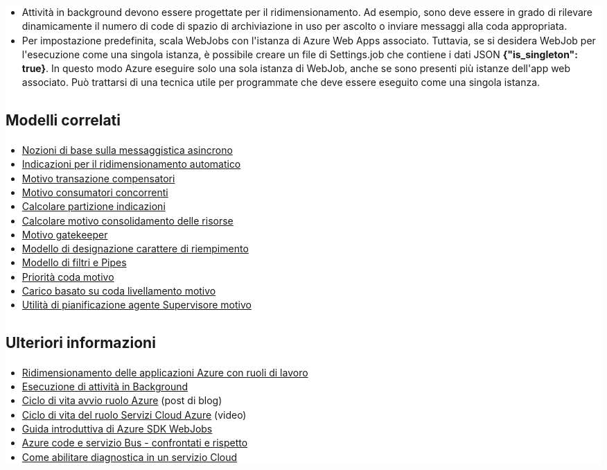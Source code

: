 - Attività in background devono essere progettate per il ridimensionamento. Ad esempio, sono deve essere in grado di rilevare dinamicamente il numero di code di spazio di archiviazione in uso per ascolto o inviare messaggi alla coda appropriata.
- Per impostazione predefinita, scala WebJobs con l'istanza di Azure Web Apps associato. Tuttavia, se si desidera WebJob per l'esecuzione come una singola istanza, è possibile creare un file di Settings.job che contiene i dati JSON **{"is_singleton": true}**. In questo modo Azure eseguire solo una sola istanza di WebJob, anche se sono presenti più istanze dell'app web associato. Può trattarsi di una tecnica utile per programmate che deve essere eseguito come una singola istanza.

## <a name="related-patterns"></a>Modelli correlati

- [Nozioni di base sulla messaggistica asincrono](http://msdn.microsoft.com/library/dn589781.aspx)
- [Indicazioni per il ridimensionamento automatico](http://msdn.microsoft.com/library/dn589774.aspx)
- [Motivo transazione compensatori](http://msdn.microsoft.com/library/dn589804.aspx)
- [Motivo consumatori concorrenti](http://msdn.microsoft.com/library/dn568101.aspx)
- [Calcolare partizione indicazioni](http://msdn.microsoft.com/library/dn589773.aspx)
- [Calcolare motivo consolidamento delle risorse](http://msdn.microsoft.com/library/dn589778.aspx)
- [Motivo gatekeeper](http://msdn.microsoft.com/library/dn589793.aspx)
- [Modello di designazione carattere di riempimento](http://msdn.microsoft.com/library/dn568104.aspx)
- [Modello di filtri e Pipes](http://msdn.microsoft.com/library/dn568100.aspx)
- [Priorità coda motivo](http://msdn.microsoft.com/library/dn589794.aspx)
- [Carico basato su coda livellamento motivo](http://msdn.microsoft.com/library/dn589783.aspx)
- [Utilità di pianificazione agente Supervisore motivo](http://msdn.microsoft.com/library/dn589780.aspx)

## <a name="more-information"></a>Ulteriori informazioni

- [Ridimensionamento delle applicazioni Azure con ruoli di lavoro](http://msdn.microsoft.com/library/hh534484.aspx#sec8)
- [Esecuzione di attività in Background](http://msdn.microsoft.com/library/ff803365.aspx)
- [Ciclo di vita avvio ruolo Azure](http://blog.syntaxc4.net/post/2011/04/13/windows-azure-role-startup-life-cycle.aspx) (post di blog)
- [Ciclo di vita del ruolo Servizi Cloud Azure](http://channel9.msdn.com/Series/Windows-Azure-Cloud-Services-Tutorials/Windows-Azure-Cloud-Services-Role-Lifecycle) (video)
- [Guida introduttiva di Azure SDK WebJobs](./app-service-web/websites-dotnet-webjobs-sdk-get-started.md)
- [Azure code e servizio Bus - confrontati e rispetto](./service-bus-messaging/service-bus-azure-and-service-bus-queues-compared-contrasted.md)
- [Come abilitare diagnostica in un servizio Cloud](./cloud-services/cloud-services-dotnet-diagnostics.md)
